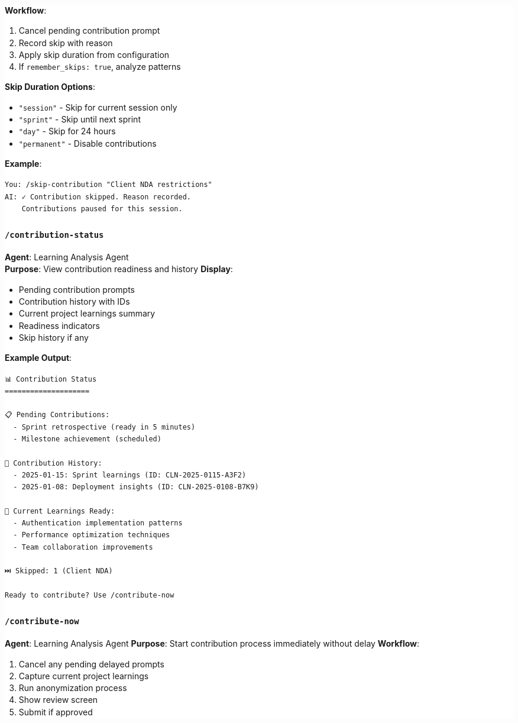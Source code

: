 **Workflow**:
1. Cancel pending contribution prompt
2. Record skip with reason
3. Apply skip duration from configuration
4. If `remember_skips: true`, analyze patterns

**Skip Duration Options**:
- `"session"` - Skip for current session only
- `"sprint"` - Skip until next sprint
- `"day"` - Skip for 24 hours
- `"permanent"` - Disable contributions

**Example**:
```
You: /skip-contribution "Client NDA restrictions"
AI: ✓ Contribution skipped. Reason recorded.
    Contributions paused for this session.
```

### `/contribution-status`
**Agent**: Learning Analysis Agent  
**Purpose**: View contribution readiness and history
**Display**:
- Pending contribution prompts
- Contribution history with IDs
- Current project learnings summary
- Readiness indicators
- Skip history if any

**Example Output**:
```
📊 Contribution Status
====================

📋 Pending Contributions:
  - Sprint retrospective (ready in 5 minutes)
  - Milestone achievement (scheduled)

📜 Contribution History:
  - 2025-01-15: Sprint learnings (ID: CLN-2025-0115-A3F2)
  - 2025-01-08: Deployment insights (ID: CLN-2025-0108-B7K9)

🎯 Current Learnings Ready:
  - Authentication implementation patterns
  - Performance optimization techniques
  - Team collaboration improvements

⏭️ Skipped: 1 (Client NDA)

Ready to contribute? Use /contribute-now
```

### `/contribute-now`
**Agent**: Learning Analysis Agent
**Purpose**: Start contribution process immediately without delay
**Workflow**:
1. Cancel any pending delayed prompts
2. Capture current project learnings
3. Run anonymization process
4. Show review screen
5. Submit if approved
